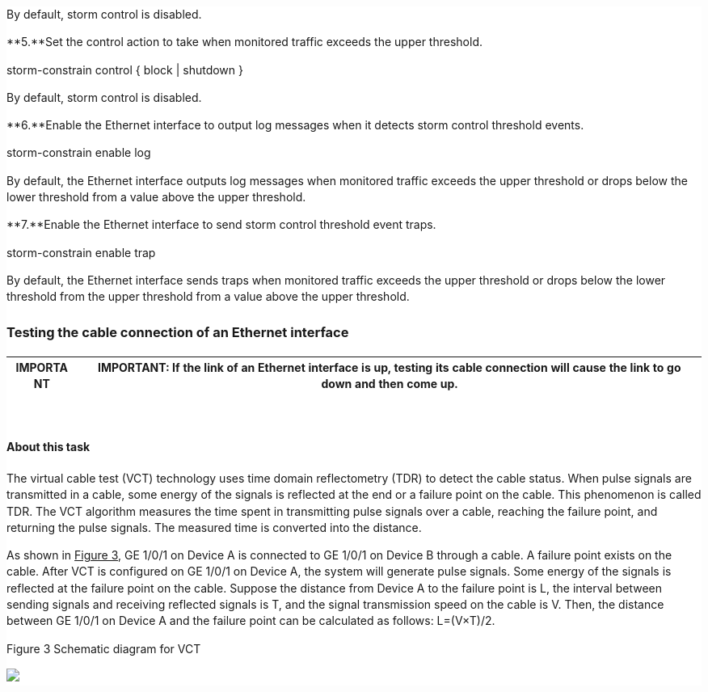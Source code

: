 By default, storm control is disabled.

**5\.**Set the control action to take when
monitored traffic exceeds the upper threshold.

storm-constrain control { block \| shutdown }

By default, storm control is disabled.

**6\.**Enable the Ethernet interface to output log
messages when it detects storm control threshold events.

storm-constrain enable log

By default, the Ethernet interface
outputs log messages when monitored traffic exceeds the upper threshold or
drops below the lower threshold from a value above the upper threshold.

**7\.**Enable the Ethernet interface to send storm
control threshold event traps.

storm-constrain enable trap

By default, the Ethernet interface sends
traps when monitored traffic exceeds the upper threshold or drops below the
lower threshold from the upper threshold from a value above the upper threshold.

### Testing the cable connection of an Ethernet interface

| IMPORTANT | IMPORTANT:  If the link of an Ethernet interface is up, testing its cable connection will cause the link to go down and then come up. |
| --- | --- |

‌

#### About this task

The virtual cable test (VCT) technology
uses time domain reflectometry (TDR) to detect the cable status. When pulse
signals are transmitted in a cable, some energy of the signals is reflected at
the end or a failure point on the cable. This phenomenon is called TDR. The VCT
algorithm measures the time spent in transmitting pulse signals over a cable,
reaching the failure point, and returning the pulse signals. The measured time
is converted into the distance.

As shown in [Figure 3](#_Ref101109009), GE
1/0/1 on Device A is connected to GE 1/0/1 on Device B through a cable. A
failure point exists on the cable. After VCT is configured on GE 1/0/1 on
Device A, the system will generate pulse signals. Some energy of the signals is
reflected at the failure point on the cable. Suppose the distance from Device A
to the failure point is L, the interval between sending signals and receiving
reflected signals is T, and the signal transmission speed on the cable is V.
Then, the distance between GE 1/0/1 on Device A and the failure point can be
calculated as follows: L\=(V×T)/2.

Figure 3 Schematic diagram for VCT

![](https://resource.h3c.com/en/202407/12/20240712_11704318_x_Img_x_png_7_2215971_294551_0.png)
